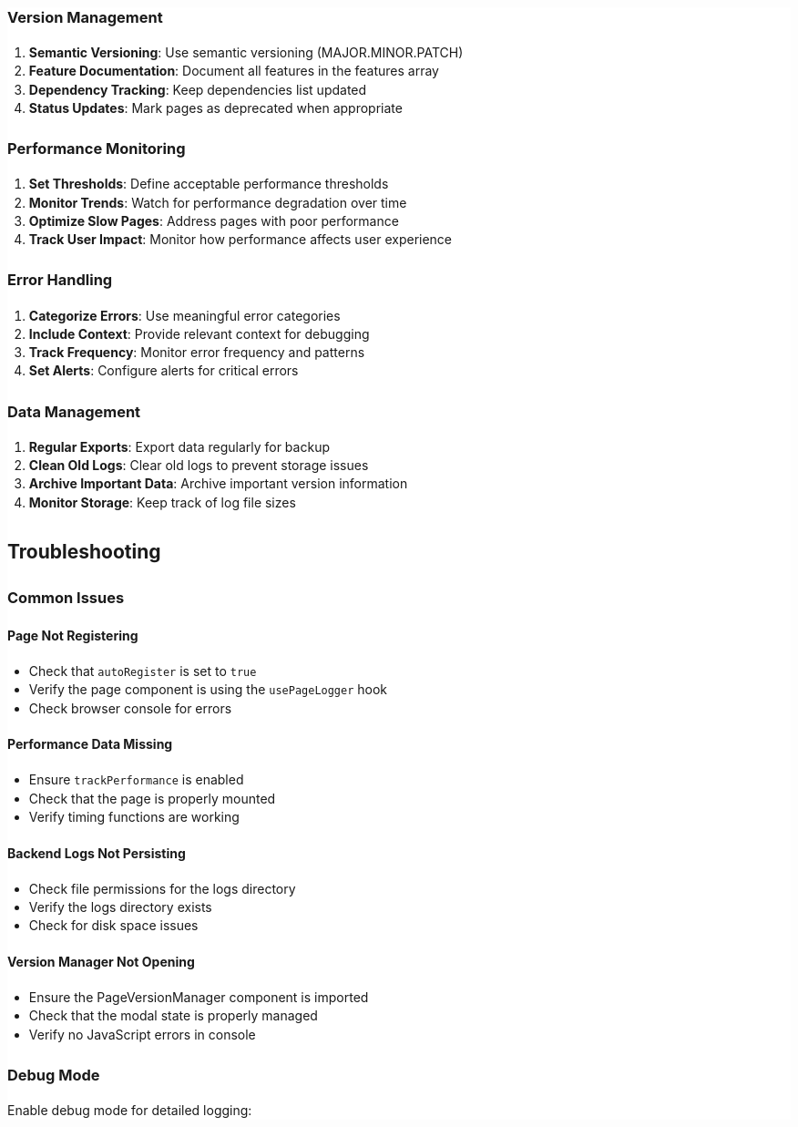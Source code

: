 ### Version Management
1. **Semantic Versioning**: Use semantic versioning (MAJOR.MINOR.PATCH)
2. **Feature Documentation**: Document all features in the features array
3. **Dependency Tracking**: Keep dependencies list updated
4. **Status Updates**: Mark pages as deprecated when appropriate

### Performance Monitoring
1. **Set Thresholds**: Define acceptable performance thresholds
2. **Monitor Trends**: Watch for performance degradation over time
3. **Optimize Slow Pages**: Address pages with poor performance
4. **Track User Impact**: Monitor how performance affects user experience

### Error Handling
1. **Categorize Errors**: Use meaningful error categories
2. **Include Context**: Provide relevant context for debugging
3. **Track Frequency**: Monitor error frequency and patterns
4. **Set Alerts**: Configure alerts for critical errors

### Data Management
1. **Regular Exports**: Export data regularly for backup
2. **Clean Old Logs**: Clear old logs to prevent storage issues
3. **Archive Important Data**: Archive important version information
4. **Monitor Storage**: Keep track of log file sizes

## Troubleshooting

### Common Issues

#### Page Not Registering
- Check that `autoRegister` is set to `true`
- Verify the page component is using the `usePageLogger` hook
- Check browser console for errors

#### Performance Data Missing
- Ensure `trackPerformance` is enabled
- Check that the page is properly mounted
- Verify timing functions are working

#### Backend Logs Not Persisting
- Check file permissions for the logs directory
- Verify the logs directory exists
- Check for disk space issues

#### Version Manager Not Opening
- Ensure the PageVersionManager component is imported
- Check that the modal state is properly managed
- Verify no JavaScript errors in console

### Debug Mode
Enable debug mode for detailed logging:
